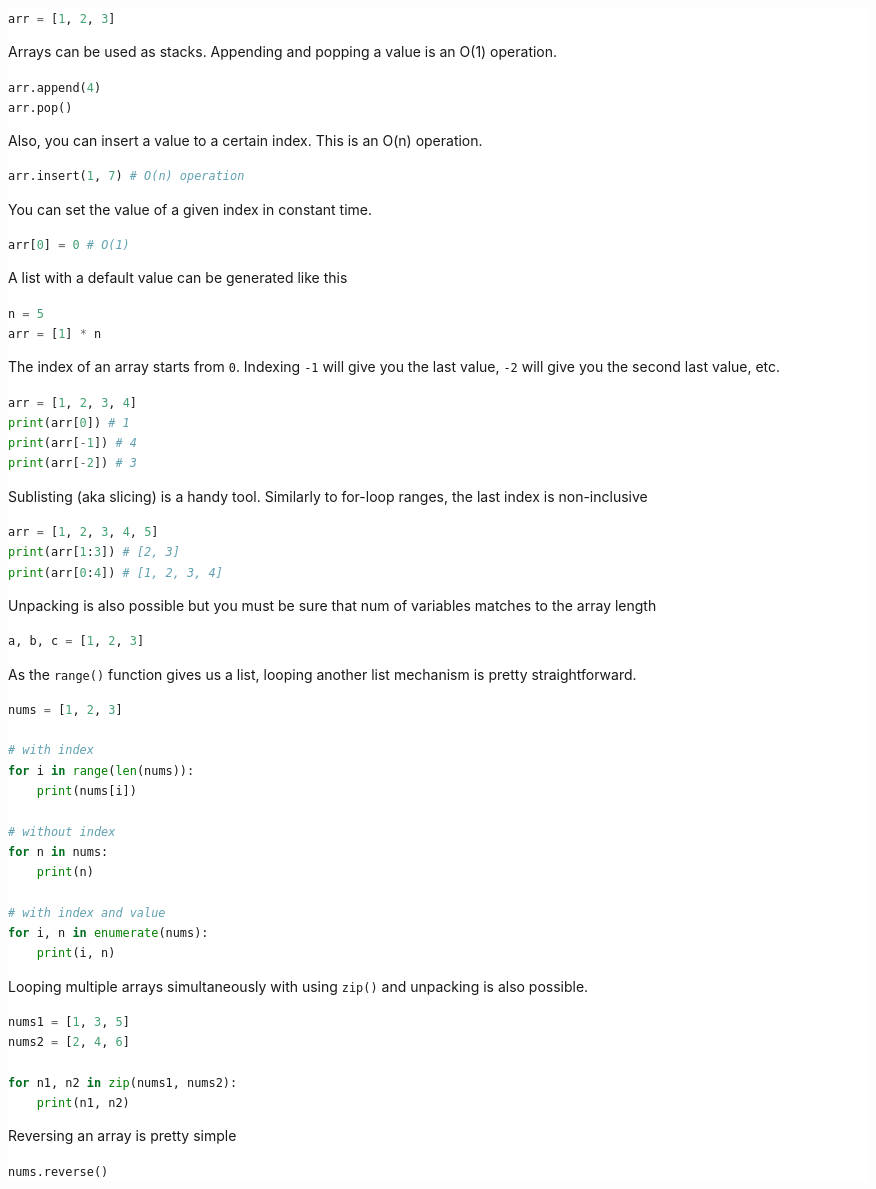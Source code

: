 ```python
arr = [1, 2, 3]
```
Arrays can be used as stacks. Appending and popping a value is an O(1) operation.
```python
arr.append(4)
arr.pop()
```
Also, you can insert a value to a certain index. This is an O(n) operation.
```python
arr.insert(1, 7) # O(n) operation
```
You can set the value of a given index in constant time.
```python
arr[0] = 0 # O(1)
```
A list with a default value can be generated like this
```python
n = 5
arr = [1] * n
```
The index of an array starts from `0`. Indexing `-1` will give you the last value, `-2` will give you the second last value, etc.
```python
arr = [1, 2, 3, 4]
print(arr[0]) # 1
print(arr[-1]) # 4
print(arr[-2]) # 3
```
Sublisting (aka slicing) is a handy tool. Similarly to for-loop ranges, the last index is non-inclusive
```python
arr = [1, 2, 3, 4, 5]
print(arr[1:3]) # [2, 3]
print(arr[0:4]) # [1, 2, 3, 4]
```
Unpacking is also possible but you must be sure that num of variables matches to the array length
```python
a, b, c = [1, 2, 3]
```
As the `range()` function gives us a list, looping another list mechanism is pretty straightforward.
```python
nums = [1, 2, 3]

# with index
for i in range(len(nums)):
	print(nums[i])

# without index
for n in nums:
	print(n)

# with index and value
for i, n in enumerate(nums):
	print(i, n)
```
Looping multiple arrays simultaneously with using `zip()` and unpacking is also possible.
```python
nums1 = [1, 3, 5]
nums2 = [2, 4, 6]

for n1, n2 in zip(nums1, nums2):
	print(n1, n2)
```
Reversing an array is pretty simple
```python
nums.reverse()
```